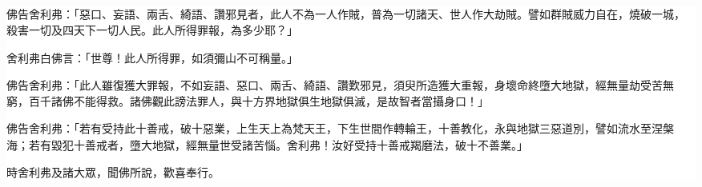 佛告舍利弗：「惡口、妄語、兩舌、綺語、讚邪見者，此人不為一人作賊，普為一切諸天、世人作大劫賊。譬如群賊威力自在，燒破一城，殺害一切及四天下一切人民。此人所得罪報，為多少耶？」

舍利弗白佛言：「世尊！此人所得罪，如須彌山不可稱量。」

佛告舍利弗：「此人雖復獲大罪報，不如妄語、惡口、兩舌、綺語、讚歎邪見，須臾所造獲大重報，身壞命終墮大地獄，經無量劫受苦無窮，百千諸佛不能得救。諸佛觀此謗法罪人，與十方界地獄俱生地獄俱滅，是故智者當攝身口！」

佛告舍利弗：「若有受持此十善戒，破十惡業，上生天上為梵天王，下生世間作轉輪王，十善教化，永與地獄三惡道別，譬如流水至涅槃海；若有毀犯十善戒者，墮大地獄，經無量世受諸苦惱。舍利弗！汝好受持十善戒羯磨法，破十不善業。」

時舍利弗及諸大眾，聞佛所說，歡喜奉行。